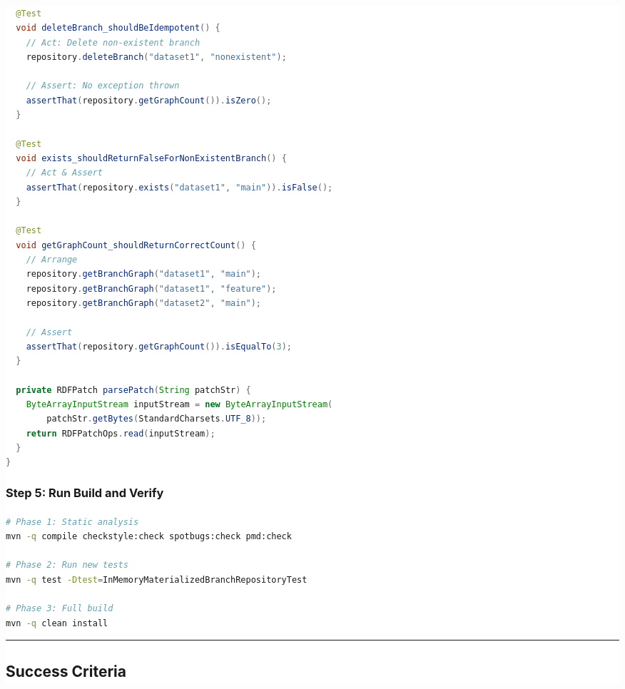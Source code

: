```java
  @Test
  void deleteBranch_shouldBeIdempotent() {
    // Act: Delete non-existent branch
    repository.deleteBranch("dataset1", "nonexistent");

    // Assert: No exception thrown
    assertThat(repository.getGraphCount()).isZero();
  }

  @Test
  void exists_shouldReturnFalseForNonExistentBranch() {
    // Act & Assert
    assertThat(repository.exists("dataset1", "main")).isFalse();
  }

  @Test
  void getGraphCount_shouldReturnCorrectCount() {
    // Arrange
    repository.getBranchGraph("dataset1", "main");
    repository.getBranchGraph("dataset1", "feature");
    repository.getBranchGraph("dataset2", "main");

    // Assert
    assertThat(repository.getGraphCount()).isEqualTo(3);
  }

  private RDFPatch parsePatch(String patchStr) {
    ByteArrayInputStream inputStream = new ByteArrayInputStream(
        patchStr.getBytes(StandardCharsets.UTF_8));
    return RDFPatchOps.read(inputStream);
  }
}
```

### Step 5: Run Build and Verify

```bash
# Phase 1: Static analysis
mvn -q compile checkstyle:check spotbugs:check pmd:check

# Phase 2: Run new tests
mvn -q test -Dtest=InMemoryMaterializedBranchRepositoryTest

# Phase 3: Full build
mvn -q clean install
```

---

## Success Criteria
